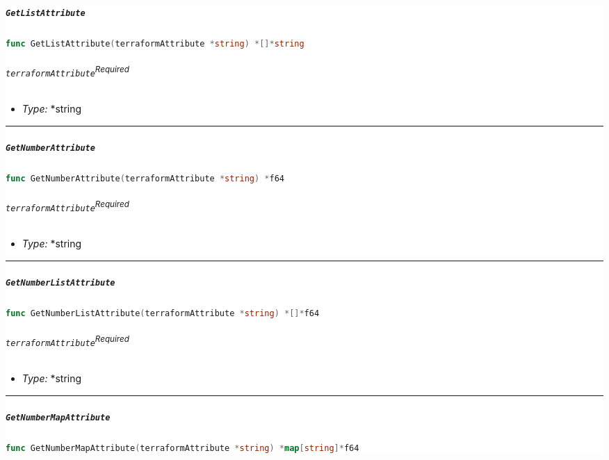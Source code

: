 
##### `GetListAttribute` <a name="GetListAttribute" id="@skeptools/provider-zenduty.dataZendutyTeams.DataZendutyTeamsTeamsOutputReference.getListAttribute"></a>

```go
func GetListAttribute(terraformAttribute *string) *[]*string
```

###### `terraformAttribute`<sup>Required</sup> <a name="terraformAttribute" id="@skeptools/provider-zenduty.dataZendutyTeams.DataZendutyTeamsTeamsOutputReference.getListAttribute.parameter.terraformAttribute"></a>

- *Type:* *string

---

##### `GetNumberAttribute` <a name="GetNumberAttribute" id="@skeptools/provider-zenduty.dataZendutyTeams.DataZendutyTeamsTeamsOutputReference.getNumberAttribute"></a>

```go
func GetNumberAttribute(terraformAttribute *string) *f64
```

###### `terraformAttribute`<sup>Required</sup> <a name="terraformAttribute" id="@skeptools/provider-zenduty.dataZendutyTeams.DataZendutyTeamsTeamsOutputReference.getNumberAttribute.parameter.terraformAttribute"></a>

- *Type:* *string

---

##### `GetNumberListAttribute` <a name="GetNumberListAttribute" id="@skeptools/provider-zenduty.dataZendutyTeams.DataZendutyTeamsTeamsOutputReference.getNumberListAttribute"></a>

```go
func GetNumberListAttribute(terraformAttribute *string) *[]*f64
```

###### `terraformAttribute`<sup>Required</sup> <a name="terraformAttribute" id="@skeptools/provider-zenduty.dataZendutyTeams.DataZendutyTeamsTeamsOutputReference.getNumberListAttribute.parameter.terraformAttribute"></a>

- *Type:* *string

---

##### `GetNumberMapAttribute` <a name="GetNumberMapAttribute" id="@skeptools/provider-zenduty.dataZendutyTeams.DataZendutyTeamsTeamsOutputReference.getNumberMapAttribute"></a>

```go
func GetNumberMapAttribute(terraformAttribute *string) *map[string]*f64
```
